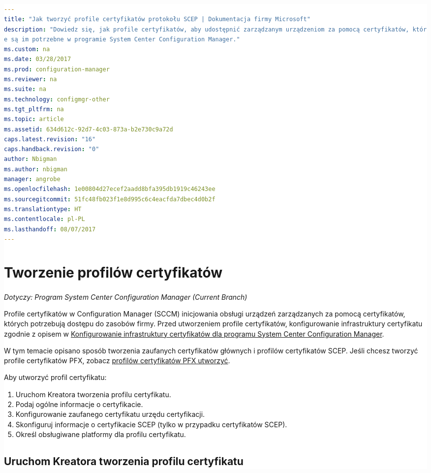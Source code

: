 ```yaml
---
title: "Jak tworzyć profile certyfikatów protokołu SCEP | Dokumentacja firmy Microsoft"
description: "Dowiedz się, jak profile certyfikatów, aby udostępnić zarządzanym urządzeniom za pomocą certyfikatów, które są im potrzebne w programie System Center Configuration Manager."
ms.custom: na
ms.date: 03/28/2017
ms.prod: configuration-manager
ms.reviewer: na
ms.suite: na
ms.technology: configmgr-other
ms.tgt_pltfrm: na
ms.topic: article
ms.assetid: 634d612c-92d7-4c03-873a-b2e730c9a72d
caps.latest.revision: "16"
caps.handback.revision: "0"
author: Nbigman
ms.author: nbigman
manager: angrobe
ms.openlocfilehash: 1e00804d27ecef2aadd8bfa395db1919c46243ee
ms.sourcegitcommit: 51fc48fb023f1e8d995c6c4eacfda7dbec4d0b2f
ms.translationtype: HT
ms.contentlocale: pl-PL
ms.lasthandoff: 08/07/2017
---
```

# <a name="create-certificate-profiles"></a>Tworzenie profilów certyfikatów

*Dotyczy: Program System Center Configuration Manager (Current Branch)*


Profile certyfikatów w Configuration Manager (SCCM) inicjowania obsługi urządzeń zarządzanych za pomocą certyfikatów, których potrzebują dostępu do zasobów firmy. Przed utworzeniem profile certyfikatów, konfigurowanie infrastruktury certyfikatu zgodnie z opisem w [Konfigurowanie infrastruktury certyfikatów dla programu System Center Configuration Manager](certificate-infrastructure.md).  

W tym temacie opisano sposób tworzenia zaufanych certyfikatów głównych i profilów certyfikatów SCEP. Jeśli chcesz tworzyć profile certyfikatów PFX, zobacz [profilów certyfikatów PFX utworzyć](../../protect/deploy-use/create-pfx-certificate-profiles.md).

Aby utworzyć profil certyfikatu:

1.  Uruchom Kreatora tworzenia profilu certyfikatu.
1.  Podaj ogólne informacje o certyfikacie.
1.  Konfigurowanie zaufanego certyfikatu urzędu certyfikacji.  
1.  Skonfiguruj informacje o certyfikacie SCEP (tylko w przypadku certyfikatów SCEP).  
1.  Określ obsługiwane platformy dla profilu certyfikatu.


## <a name="start-the-create-certificate-profile-wizard"></a>Uruchom Kreatora tworzenia profilu certyfikatu  
